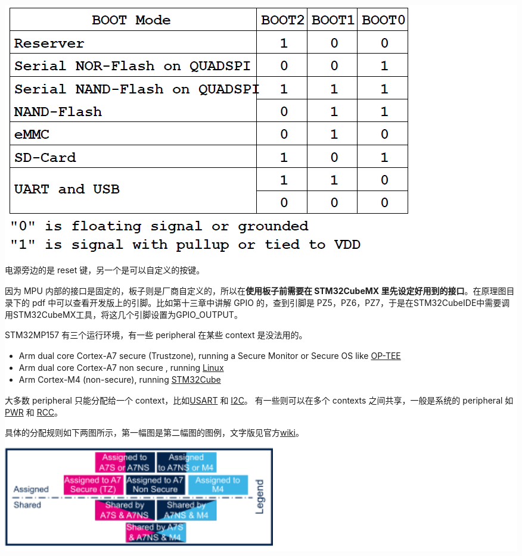 ![boot_mode](./boot_mode.png)

电源旁边的是 reset 键，另一个是可以自定义的按键。

因为 MPU 内部的接口是固定的，板子则是厂商自定义的，所以在**使用板子前需要在 STM32CubeMX 里先设定好用到的接口**。在原理图目录下的 pdf 中可以查看开发版上的引脚。比如第十三章中讲解 GPIO 的，查到引脚是 PZ5，PZ6，PZ7，于是在STM32CubeIDE中需要调用STM32CubeMX工具，将这几个引脚设置为GPIO_OUTPUT。

STM32MP157 有三个运行环境，有一些 peripheral 在某些 context 是没法用的。

-  Arm dual core Cortex-A7 secure (Trustzone), running a Secure Monitor or Secure OS like [OP-TEE](https://wiki.stmicroelectronics.cn/stm32mpu/wiki/OP-TEE_overview)
-  Arm dual core Cortex-A7 non secure , running [Linux](https://wiki.stmicroelectronics.cn/stm32mpu/wiki/STM32MP15_Linux_kernel_overview)
-  Arm Cortex-M4 (non-secure), running [STM32Cube](https://wiki.stmicroelectronics.cn/stm32mpu/wiki/STM32CubeMP1_architecture)

大多数 peripheral 只能分配给一个 context，比如[USART](https://wiki.stmicroelectronics.cn/stm32mpu/wiki/USART_internal_peripheral) 和 [I2C](https://wiki.stmicroelectronics.cn/stm32mpu/wiki/I2C_internal_peripheral)。
有一些则可以在多个 contexts 之间共享，一般是系统的 peripheral 如 [PWR](https://wiki.stmicroelectronics.cn/stm32mpu/wiki/PWR_internal_peripheral) 和 [RCC](https://wiki.stmicroelectronics.cn/stm32mpu/wiki/RCC_internal_peripheral)。

具体的分配规则如下两图所示，第一幅图是第二幅图的图例，文字版见官方[wiki](https://wiki.stmicroelectronics.cn/stm32mpu/wiki/STM32MP15_peripherals_overview)。

<img src="./STM32MP1IPsOverview_legend.png" style="zoom:150%;" />
